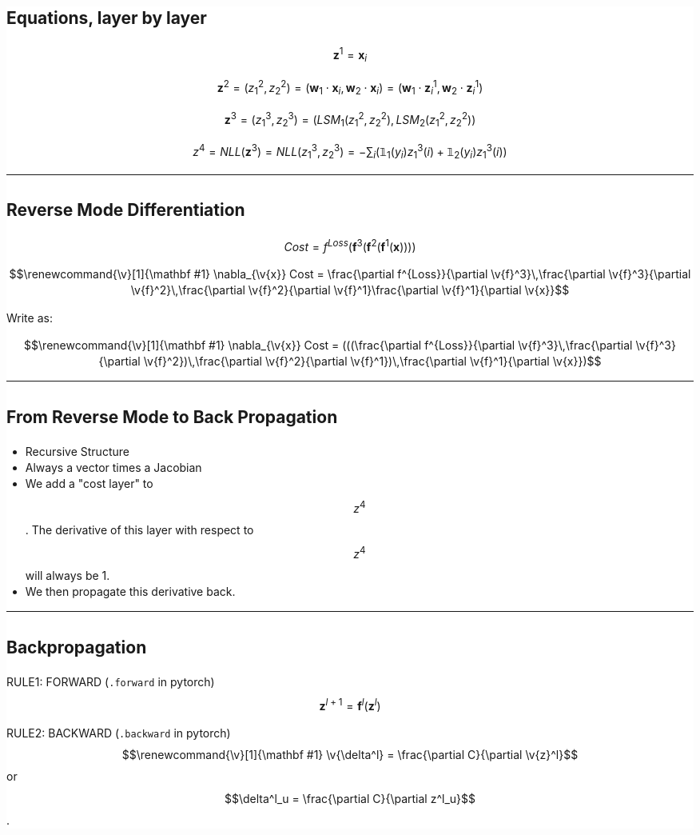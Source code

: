 
## Equations, layer by layer

$$\renewcommand{\v}[1]{\mathbf #1}
\v{z}^1 = \v{x_i}$$

$$\renewcommand{\v}[1]{\mathbf #1}
\v{z}^2 = (z^2_1, z^2_2) = (\v{w_1} \cdot \v{x_i}, \v{w_2} \cdot \v{x_i}) = (\v{w_1} \cdot \v{z^1_i}, \v{w_2} \cdot \v{z^1_i})$$

$$\renewcommand{\v}[1]{\mathbf #1}
\v{z}^3 = (z^3_1, z^3_2) = \left( LSM_1(z^2_1, z^2_2), LSM_2(z^2_1, z^2_2) \right)$$

$$\renewcommand{\v}[1]{\mathbf #1}
z^4 = NLL(\v{z}^3) = NLL(z^3_1, z^3_2) = - \sum_i \left( \mathbb1_1(y_i)z^3_1(i) + \mathbb1_2(y_i)z^3_1(i) \right)$$

---

## Reverse Mode Differentiation

$$\renewcommand{\v}[1]{\mathbf #1}
Cost = f^{Loss}(\v{f}^3(\v{f}^2(\v{f}^1(\v{x}))))$$

$$\renewcommand{\v}[1]{\mathbf #1}
\nabla_{\v{x}} Cost = \frac{\partial f^{Loss}}{\partial \v{f}^3}\,\frac{\partial \v{f}^3}{\partial \v{f}^2}\,\frac{\partial \v{f}^2}{\partial \v{f}^1}\frac{\partial \v{f}^1}{\partial \v{x}}$$

Write as:

$$\renewcommand{\v}[1]{\mathbf #1}
\nabla_{\v{x}} Cost = (((\frac{\partial f^{Loss}}{\partial \v{f}^3}\,\frac{\partial \v{f}^3}{\partial \v{f}^2})\,\frac{\partial \v{f}^2}{\partial \v{f}^1})\,\frac{\partial \v{f}^1}{\partial \v{x}})$$


---

## From Reverse Mode to Back Propagation

- Recursive Structure
- Always a vector times a Jacobian
- We add a "cost layer" to $$z^4$$. The derivative of this layer with respect to $$z^4$$ will always be 1.
- We then propagate this derivative back.

---

## Backpropagation

RULE1: FORWARD (`.forward` in pytorch) $$\renewcommand{\v}[1]{\mathbf #1}
\v{z}^{l+1} = \v{f}^l (\v{z}^l)$$

RULE2: BACKWARD (`.backward` in pytorch)
$$\renewcommand{\v}[1]{\mathbf #1}
\v{\delta^l} = \frac{\partial C}{\partial \v{z}^l}$$ or $$\delta^l_u = \frac{\partial C}{\partial z^l_u}$$.
